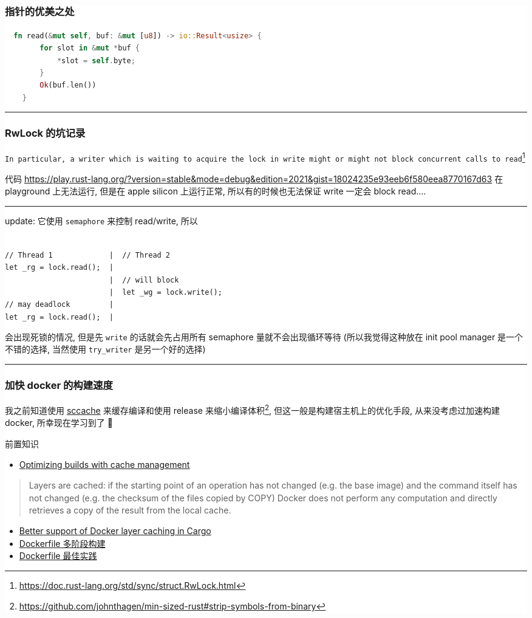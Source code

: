 <a id='issuecomment-1553929923'></a>
### 指针的优美之处

```rust
  fn read(&mut self, buf: &mut [u8]) -> io::Result<usize> {
        for slot in &mut *buf {
            *slot = self.byte;
        }
        Ok(buf.len())
    }
```

---

<a id='issuecomment-1555903473'></a>
### RwLock 的坑记录

`In particular, a writer which is waiting to acquire the lock in write might or might not block concurrent calls to read`[^6]

代码 https://play.rust-lang.org/?version=stable&mode=debug&edition=2021&gist=18024235e93eeb6f580eea8770167d63 在 playground 上无法运行, 但是在 apple silicon 上运行正常, 所以有的时候也无法保证 write 一定会 block read....

---

update: 它使用 `semaphore` 来控制 read/write, 所以

```

// Thread 1             |  // Thread 2
let _rg = lock.read();  |
                        |  // will block
                        |  let _wg = lock.write();
// may deadlock         |
let _rg = lock.read();  |
``` 

会出现死锁的情况, 但是先 `write` 的话就会先占用所有 semaphore 量就不会出现循环等待 (所以我觉得这种放在 init pool manager 是一个不错的选择, 当然使用 `try_writer` 是另一个好的选择)



---

<a id='issuecomment-1565892288'></a>
### 加快 docker 的构建速度

我之前知道使用 [sccache](https://github.com/mozilla/sccache/) 来缓存编译和使用 release 来缩小编译体积[^7], 但这一般是构建宿主机上的优化手段, 从来没考虑过加速构建 docker, 所幸现在学习到了 🥇  

前置知识
* [Optimizing builds with cache management](https://docs.docker.com/build/cache/)
> Layers are cached: if the starting point of an operation has not changed (e.g. the base image) and the command itself has not changed (e.g. the checksum of the files copied by COPY) Docker does not perform any computation and directly retrieves a copy of the result from the local cache.
* [Better support of Docker layer caching in Cargo](https://hackmd.io/@kobzol/S17NS71bh#Using-Docker-cache-mounts)
* [Dockerfile 多阶段构建](https://yeasy.gitbook.io/docker_practice/image/multistage-builds)
* [Dockerfile 最佳实践](https://yeasy.gitbook.io/docker_practice/appendix/best_practices)


[^1]: https://eisel.me/lld
[^2]: https://www.reddit.com/r/rust/comments/11h28k3/faster_apple_builds_with_the_lld_linker/
[^3]: https://github.com/BurtonQin/lockbud/issues/44
[^4]: https://github.com/actix/actix-web/issues/1147#issuecomment-1509937750
[^5]: https://users.rust-lang.org/t/what-is-the-difference-between-as-ref/76059
[^6]: https://doc.rust-lang.org/std/sync/struct.RwLock.html
[^7]: https://github.com/johnthagen/min-sized-rust#strip-symbols-from-binary
[^9]: https://github.com/rust-lang/cargo/issues/2644
[^10]: https://www.lpalmieri.com/posts/fast-rust-docker-builds/
[^11]: https://registry.terraform.io/
[^12]: https://developer.hashicorp.com/vault/docs/what-is-vault
[^13]: https://www.bilibili.com/video/BV1L34y1B7PT
[^14]: https://stackoverflow.com/questions/76311007/what-happens-when-assigning-to-the-underscore-pattern